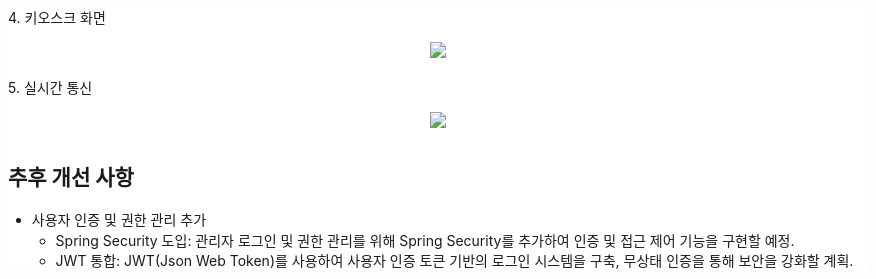 </p>
4. 키오스크 화면
<p align="center">
  <img src="https://github.com/user-attachments/assets/6cb48aa0-dc64-42e5-ab36-95a6177daf84" width="500" />
</p>
5. 실시간 통신
<p align="center">
 <img src="https://github.com/user-attachments/assets/7dbce844-a5de-4704-a8e7-e2f52c7342de"  width="500" />
</p>

## 추후 개선 사항

- 사용자 인증 및 권한 관리 추가
  - Spring Security 도입: 관리자 로그인 및 권한 관리를 위해 Spring Security를 추가하여 인증 및 접근 제어 기능을 구현할 예정.
  - JWT 통합: JWT(Json Web Token)를 사용하여 사용자 인증 토큰 기반의 로그인 시스템을 구축, 무상태 인증을 통해 보안을 강화할 계획.
